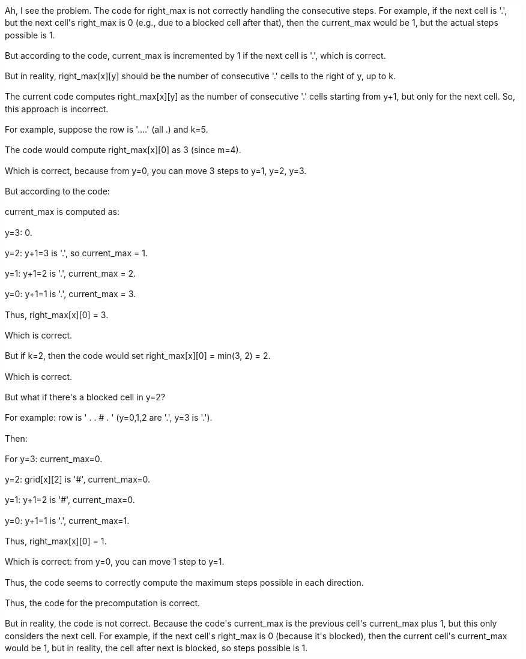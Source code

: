 Ah, I see the problem. The code for right_max is not correctly handling the consecutive steps. For example, if the next cell is '.', but the next cell's right_max is 0 (e.g., due to a blocked cell after that), then the current_max would be 1, but the actual steps possible is 1.

But according to the code, current_max is incremented by 1 if the next cell is '.', which is correct.

But in reality, right_max[x][y] should be the number of consecutive '.' cells to the right of y, up to k.

The current code computes right_max[x][y] as the number of consecutive '.' cells starting from y+1, but only for the next cell. So, this approach is incorrect.

For example, suppose the row is '....' (all .) and k=5.

The code would compute right_max[x][0] as 3 (since m=4).

Which is correct, because from y=0, you can move 3 steps to y=1, y=2, y=3.

But according to the code:

current_max is computed as:

y=3: 0.

y=2: y+1=3 is '.', so current_max = 1.

y=1: y+1=2 is '.', current_max = 2.

y=0: y+1=1 is '.', current_max = 3.

Thus, right_max[x][0] = 3.

Which is correct.

But if k=2, then the code would set right_max[x][0] = min(3, 2) = 2.

Which is correct.

But what if there's a blocked cell in y=2?

For example: row is ' . . # . ' (y=0,1,2 are '.', y=3 is '.').

Then:

For y=3: current_max=0.

y=2: grid[x][2] is '#', current_max=0.

y=1: y+1=2 is '#', current_max=0.

y=0: y+1=1 is '.', current_max=1.

Thus, right_max[x][0] = 1.

Which is correct: from y=0, you can move 1 step to y=1.

Thus, the code seems to correctly compute the maximum steps possible in each direction.

Thus, the code for the precomputation is correct.

But in reality, the code is not correct. Because the code's current_max is the previous cell's current_max plus 1, but this only considers the next cell. For example, if the next cell's right_max is 0 (because it's blocked), then the current cell's current_max would be 1, but in reality, the cell after next is blocked, so steps possible is 1.
